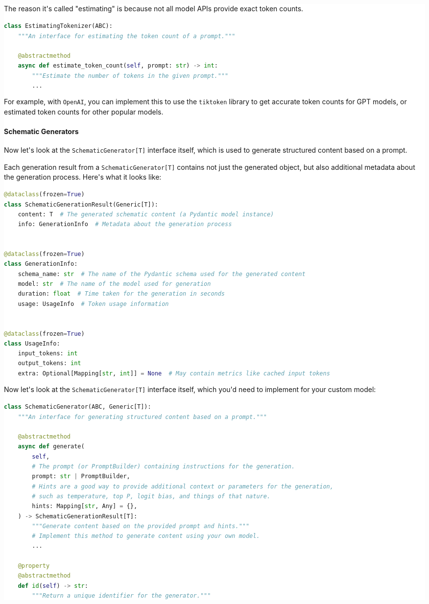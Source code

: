 The reason it's called "estimating" is because not all model APIs provide exact token counts.

```python
class EstimatingTokenizer(ABC):
    """An interface for estimating the token count of a prompt."""

    @abstractmethod
    async def estimate_token_count(self, prompt: str) -> int:
        """Estimate the number of tokens in the given prompt."""
        ...
```

For example, with `OpenAI`, you can implement this to use the `tiktoken` library to get accurate token counts for GPT models, or estimated token counts for other popular models.

#### Schematic Generators
Now let's look at the `SchematicGenerator[T]` interface itself, which is used to generate structured content based on a prompt.

Each generation result from a `SchematicGenerator[T]` contains not just the generated object, but also additional metadata about the generation process. Here's what it looks like:
```python
@dataclass(frozen=True)
class SchematicGenerationResult(Generic[T]):
    content: T  # The generated schematic content (a Pydantic model instance)
    info: GenerationInfo  # Metadata about the generation process


@dataclass(frozen=True)
class GenerationInfo:
    schema_name: str  # The name of the Pydantic schema used for the generated content
    model: str  # The name of the model used for generation
    duration: float  # Time taken for the generation in seconds
    usage: UsageInfo  # Token usage information


@dataclass(frozen=True)
class UsageInfo:
    input_tokens: int
    output_tokens: int
    extra: Optional[Mapping[str, int]] = None  # May contain metrics like cached input tokens
```

Now let's look at the `SchematicGenerator[T]` interface itself, which you'd need to implement for your custom model:

```python
class SchematicGenerator(ABC, Generic[T]):
    """An interface for generating structured content based on a prompt."""

    @abstractmethod
    async def generate(
        self,
        # The prompt (or PromptBuilder) containing instructions for the generation.
        prompt: str | PromptBuilder,
        # Hints are a good way to provide additional context or parameters for the generation,
        # such as temperature, top P, logit bias, and things of that nature.
        hints: Mapping[str, Any] = {},
    ) -> SchematicGenerationResult[T]:
        """Generate content based on the provided prompt and hints."""
        # Implement this method to generate content using your own model.
        ...

    @property
    @abstractmethod
    def id(self) -> str:
        """Return a unique identifier for the generator."""
```
